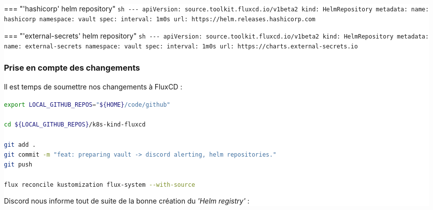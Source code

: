 === "'hashicorp' helm repository"
    ```sh
    ---
    apiVersion: source.toolkit.fluxcd.io/v1beta2
    kind: HelmRepository
    metadata:
      name: hashicorp
      namespace: vault
    spec:
      interval: 1m0s
      url: https://helm.releases.hashicorp.com
    ```

=== "'external-secrets' helm repository"
    ```sh
    ---
    apiVersion: source.toolkit.fluxcd.io/v1beta2
    kind: HelmRepository
    metadata:
      name: external-secrets
      namespace: vault
    spec:
      interval: 1m0s
      url: https://charts.external-secrets.io
    ```

### Prise en compte des changements

Il est temps de soumettre nos changements à FluxCD :


```sh
export LOCAL_GITHUB_REPOS="${HOME}/code/github"

cd ${LOCAL_GITHUB_REPOS}/k8s-kind-fluxcd

git add .
git commit -m "feat: preparing vault -> discord alerting, helm repositories." 
git push

flux reconcile kustomization flux-system --with-source
```

Discord nous informe tout de suite de la bonne création du _*'Helm registry'*_ :
